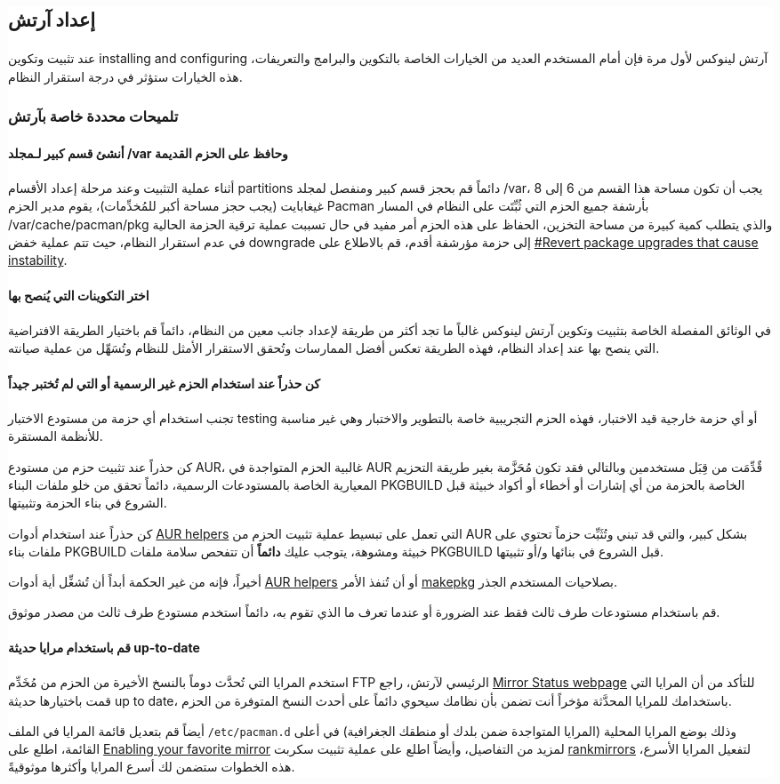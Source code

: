 ## إعداد آرتش

عند تثبيت وتكوين installing and configuring آرتش لينوكس لأول مرة فإن أمام المستخدم العديد من الخيارات الخاصة بالتكوين والبرامج والتعريفات، هذه الخيارات ستؤثر في درجة استقرار النظام.

### تلميحات محددة خاصة بآرتش

#### أنشئ قسم كبير لـمجلد /var وحافظ على الحزم القديمة

أثناء عملية التثبيت وعند مرحلة إعداد الأقسام partitions دائماً قم بحجز قسم كبير ومنفصل لمجلد /var، يجب أن تكون مساحة هذا القسم من 6 إلى 8 غيغابايت (يجب حجز مساحة أكبر للمُخدِّمات)، يقوم مدير الحزم Pacman بأرشفة جميع الحزم التي ثُبِّتَت على النظام في المسار /var/cache/pacman/pkg والذي يتطلب كمية كبيرة من مساحة التخزين، الحفاظ على هذه الحزم أمر مفيد في حال تسببت عملية ترقية الحزمة الحالية في عدم استقرار النظام، حيث تتم عملية خفض downgrade إلى حزمة مؤرشفة أقدم، قم بالاطلاع على [#Revert package upgrades that cause instability](#Revert_package_upgrades_that_cause_instability).

#### اختر التكوينات التي يُنصح بها

في الوثائق المفصلة الخاصة بتثبيت وتكوين آرتش لينوكس غالباً ما تجد أكثر من طريقة لإعداد جانب معين من النظام، دائماً قم باختيار الطريقة الافتراضية التي ينصح بها عند إعداد النظام، فهذه الطريقة تعكس أفضل الممارسات وتُحقق الاستقرار الأمثل للنظام وتُسَهِّل من عملية صيانته.

#### كن حذراً عند استخدام الحزم غير الرسمية أو التي لم تُختبر جيداً

تجنب استخدام أي حزمة من مستودع الاختبار testing أو أي حزمة خارجية قيد الاختبار، فهذه الحزم التجريبية خاصة بالتطوير والاختبار وهي غير مناسبة للأنظمة المستقرة.

كن حذراً عند تثبيت حزم من مستودع AUR، غالبية الحزم المتواجدة في AUR قٌدِّمَت من قِبَل مستخدمين وبالتالي فقد تكون مُحَزَّمة بغير طريقة التحزيم المعيارية الخاصة بالمستودعات الرسمية، دائماً تحقق من خلو ملفات البناء PKGBUILD الخاصة بالحزمة من أي إشارات أو أخطاء أو أكواد خبيثة قبل الشروع في بناء الحزمة وتثبيتها.

كن حذراً عند استخدام أدوات [AUR helpers](/index.php/AUR_helpers "AUR helpers") التي تعمل على تبسيط عملية تثبيت الحزم من AUR بشكل كبير، والتي قد تبني وتُثَبِّت حزماً تحتوي على ملفات بناء PKGBUILD خبيثة ومشوهة، يتوجب عليك **دائماً** أن تتفحص سلامة ملفات PKGBUILD قبل الشروع في بنائها و/أو تثبيتها.

أخيراً، فإنه من غير الحكمة أبداً أن تُشغِّل أية أدوات [AUR helpers](/index.php/AUR_helpers "AUR helpers") أو أن تُنفذ الأمر [makepkg](/index.php/Makepkg "Makepkg") بصلاحيات المستخدم الجذر.

قم باستخدام مستودعات طرف ثالث فقط عند الضرورة أو عندما تعرف ما الذي تقوم به، دائماً استخدم مستودع طرف ثالث من مصدر موثوق.

#### قم باستخدام مرايا حديثة up-to-date

استخدم المرايا التي تُحدَّث دوماً بالنسخ الأخيرة من الحزم من مُخَدِّم FTP الرئيسي لآرتش، راجع [Mirror Status webpage](https://www.archlinux.org/mirrors/status/) للتأكد من أن المرايا التي قمت باختيارها حديثة up to date، باستخدامك للمرايا المحدَّثة مؤخراً أنت تضمن بأن نظامك سيحوي دائماً على أحدث النسخ المتوفرة من الحزم.

أيضاً قم بتعديل قائمة المرايا في الملف `/etc/pacman.d` وذلك بوضع المرايا المحلية (المرايا المتواجدة ضمن بلدك أو منطقك الجغرافية) في أعلى القائمة، اطلع على [Enabling your favorite mirror](/index.php/Mirrors#Enabling_your_favorite_mirror "Mirrors") لمزيد من التفاصيل، وأيضاً اطلع على عملية تثبيت سكربت [rankmirrors](/index.php/Mirrors#List_by_speed "Mirrors") لتفعيل المرايا الأسرع، هذه الخطوات ستضمن لك أسرع المرايا وأكثرها موثوقيةً.
